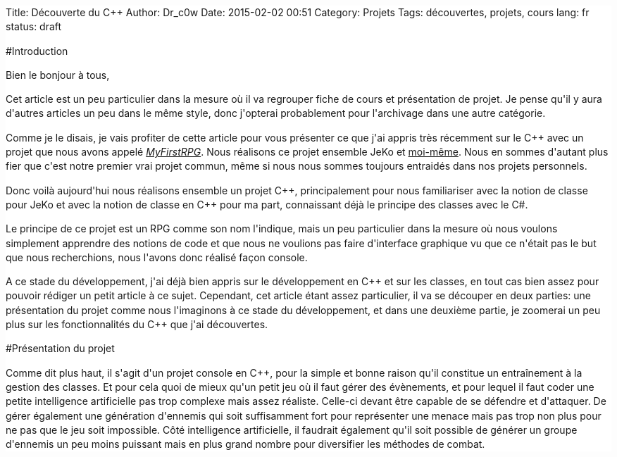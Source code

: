 Title: Découverte du C++
Author: Dr_c0w
Date: 2015-02-02 00:51
Category: Projets
Tags: découvertes, projets, cours
lang: fr
status: draft

#Introduction

Bien le bonjour à tous,

Cet article est un peu particulier dans la mesure où il va regrouper fiche de 
cours et présentation de projet. Je pense qu'il y aura d'autres articles un peu
dans le même style, donc j'opterai probablement pour l'archivage dans une autre 
catégorie. 

Comme je le disais, je vais profiter de cette article pour vous présenter ce que
j'ai appris très récemment sur le C++ avec un projet que nous avons appelé 
[*MyFirstRPG*](https://github.com/Drc0w/FirstRPG). 
Nous réalisons ce projet ensemble JeKo et [moi-même](pages/dr_c0w.html). 
Nous en sommes d'autant plus fier que c'est notre premier vrai projet commun, 
même si nous nous sommes toujours entraidés dans nos projets personnels.

Donc voilà aujourd'hui nous réalisons ensemble un projet C++, principalement
pour nous familiariser avec la notion de classe pour JeKo et avec la notion
de classe en C++ pour ma part, connaissant déjà le principe des classes avec 
le C\#.

Le principe de ce projet est un RPG comme son nom l'indique, mais un peu
particulier dans la mesure où nous voulons simplement apprendre des notions
de code et que nous ne voulions pas faire d'interface graphique vu que 
ce n'était pas le but que nous recherchions, nous l'avons donc réalisé
façon console. 

A ce stade du développement, j'ai déjà bien appris sur le développement en
C++ et sur les classes, en tout cas bien assez pour pouvoir rédiger un petit
article à ce sujet. Cependant, cet article étant assez particulier, il va
se découper en deux parties: une présentation du projet comme nous
l'imaginons à ce stade du développement, et dans une deuxième partie,
je zoomerai un peu plus sur les fonctionnalités du C++ que j'ai découvertes.

#Présentation du projet

Comme dit plus haut, il s'agit d'un projet console en C++, pour la simple
et bonne raison qu'il constitue un entraînement à la gestion des classes.
Et pour cela quoi de mieux qu'un petit jeu où il faut gérer des évènements,
et pour lequel il faut coder une petite intelligence artificielle pas trop
complexe mais assez réaliste. Celle-ci devant être capable de se défendre
et d'attaquer. De gérer également une génération d'ennemis qui soit
suffisamment fort pour représenter une menace mais pas trop non plus
pour ne pas que le jeu soit impossible. Côté intelligence artificielle,
il faudrait également qu'il soit possible de générer un groupe d'ennemis
un peu moins puissant mais en plus grand nombre pour diversifier les méthodes
de combat.
